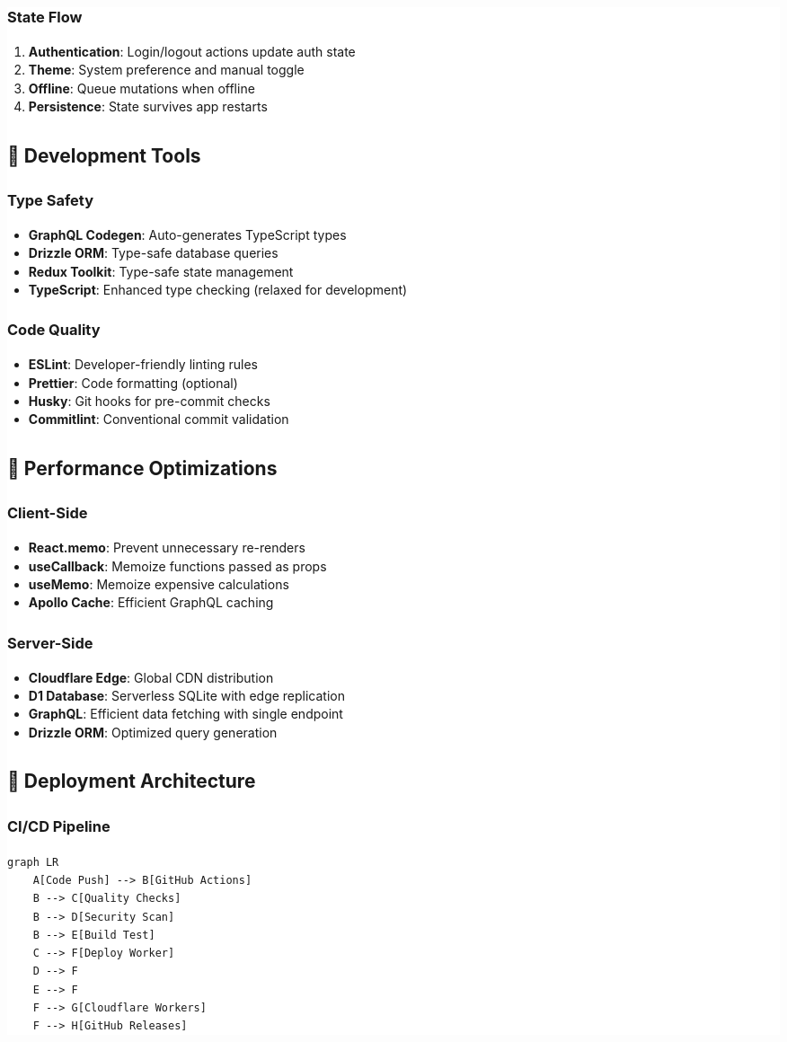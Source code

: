 ### State Flow

1. **Authentication**: Login/logout actions update auth state
2. **Theme**: System preference and manual toggle
3. **Offline**: Queue mutations when offline
4. **Persistence**: State survives app restarts

## 🔧 Development Tools

### Type Safety

- **GraphQL Codegen**: Auto-generates TypeScript types
- **Drizzle ORM**: Type-safe database queries
- **Redux Toolkit**: Type-safe state management
- **TypeScript**: Enhanced type checking (relaxed for development)

### Code Quality

- **ESLint**: Developer-friendly linting rules
- **Prettier**: Code formatting (optional)
- **Husky**: Git hooks for pre-commit checks
- **Commitlint**: Conventional commit validation

## 🚀 Performance Optimizations

### Client-Side

- **React.memo**: Prevent unnecessary re-renders
- **useCallback**: Memoize functions passed as props
- **useMemo**: Memoize expensive calculations
- **Apollo Cache**: Efficient GraphQL caching

### Server-Side

- **Cloudflare Edge**: Global CDN distribution
- **D1 Database**: Serverless SQLite with edge replication
- **GraphQL**: Efficient data fetching with single endpoint
- **Drizzle ORM**: Optimized query generation

## 🔄 Deployment Architecture

### CI/CD Pipeline

```mermaid
graph LR
    A[Code Push] --> B[GitHub Actions]
    B --> C[Quality Checks]
    B --> D[Security Scan]
    B --> E[Build Test]
    C --> F[Deploy Worker]
    D --> F
    E --> F
    F --> G[Cloudflare Workers]
    F --> H[GitHub Releases]
```
